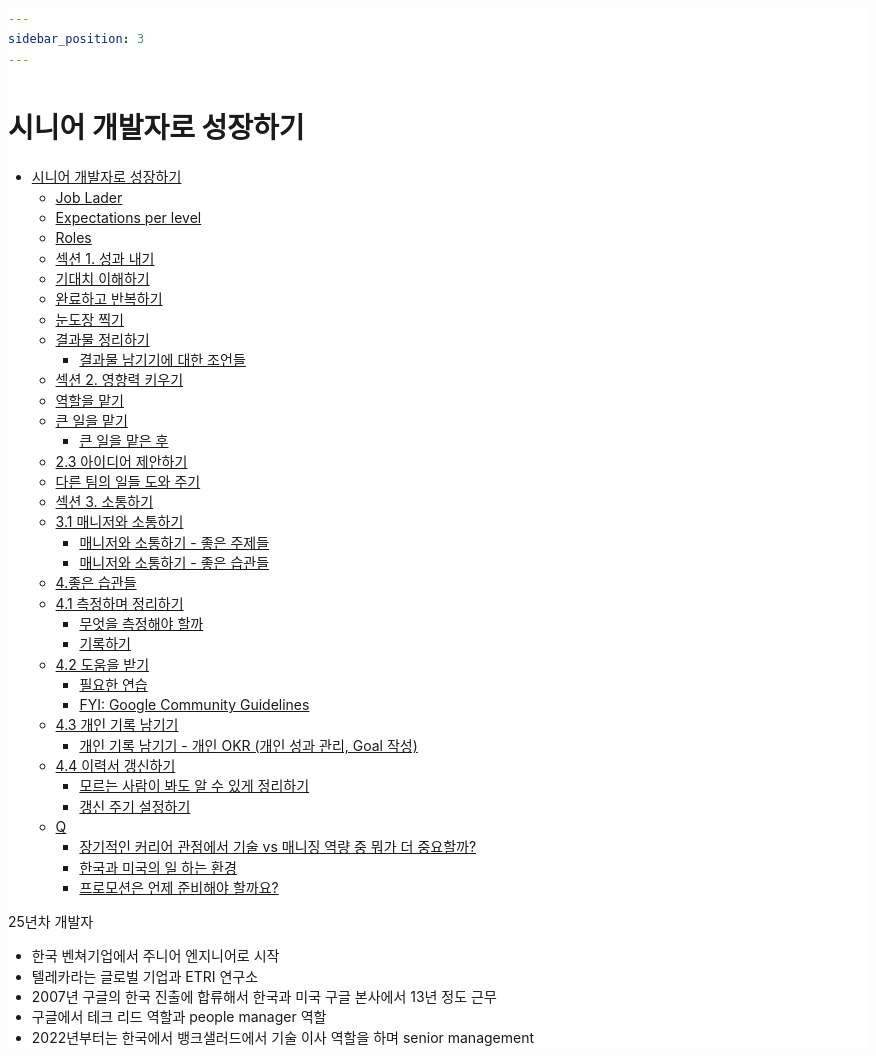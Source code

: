 ```yaml
---
sidebar_position: 3
---
```


# 시니어 개발자로 성장하기  

- [시니어 개발자로 성장하기](#시니어-개발자로-성장하기)
    - [Job Lader](#job-lader)
    - [Expectations per level](#expectations-per-level)
    - [Roles](#roles)
  - [섹션 1. 성과 내기](#섹션-1-성과-내기)
  - [기대치 이해하기](#기대치-이해하기)
  - [완료하고 반복하기](#완료하고-반복하기)
  - [눈도장 찍기](#눈도장-찍기)
  - [결과물 정리하기](#결과물-정리하기)
    - [결과물 남기기에 대한 조언들](#결과물-남기기에-대한-조언들)
  - [섹션 2. 영향력 키우기](#섹션-2-영향력-키우기)
  - [역할을 맡기](#역할을-맡기)
  - [큰 일을 맡기](#큰-일을-맡기)
    - [큰 일을 맡은 후](#큰-일을-맡은-후)
  - [2.3 아이디어 제안하기](#23-아이디어-제안하기)
  - [다른 팀의 일들 도와 주기](#다른-팀의-일들-도와-주기)
  - [섹션 3. 소통하기](#섹션-3-소통하기)
  - [3.1 매니저와 소통하기](#31-매니저와-소통하기)
    - [매니저와 소통하기 - 좋은 주제들](#매니저와-소통하기---좋은-주제들)
    - [매니저와 소통하기 - 좋은 습관들](#매니저와-소통하기---좋은-습관들)
  - [4.좋은 습관들](#4좋은-습관들)
  - [4.1 측정하며 정리하기](#41-측정하며-정리하기)
    - [무엇을 측정해야 할까](#무엇을-측정해야-할까)
    - [기록하기](#기록하기)
  - [4.2 도움을 받기](#42-도움을-받기)
    - [필요한 연습](#필요한-연습)
    - [FYI: Google Community Guidelines](#fyi-google-community-guidelines)
  - [4.3 개인 기록 남기기](#43-개인-기록-남기기)
    - [개인 기록 남기기 - 개인 OKR (개인 성과 관리, Goal 작성)](#개인-기록-남기기---개인-okr-개인-성과-관리-goal-작성)
  - [4.4 이력서 갱신하기](#44-이력서-갱신하기)
    - [모르는 사람이 봐도 알 수 있게 정리하기](#모르는-사람이-봐도-알-수-있게-정리하기)
    - [갱신 주기 설정하기](#갱신-주기-설정하기)
  - [Q](#q)
    - [장기적인 커리어 관점에서 기술 vs 매니징 역량 중 뭐가 더 중요할까?](#장기적인-커리어-관점에서-기술-vs-매니징-역량-중-뭐가-더-중요할까)
    - [한국과 미국의 일 하는 환경](#한국과-미국의-일-하는-환경)
    - [프로모션은 언제 준비해야 할까요?](#프로모션은-언제-준비해야-할까요)


25년차 개발자 
- 한국 벤쳐기업에서 주니어 엔지니어로 시작  
- 텔레카라는 글로벌 기업과 ETRI 연구소   
- 2007년 구글의 한국 진출에 합류해서 한국과 미국 구글 본사에서 13년 정도 근무  
- 구글에서 테크 리드 역할과 people manager 역할   
- 2022년부터는 한국에서 뱅크샐러드에서 기술 이사 역할을 하며 senior management    
